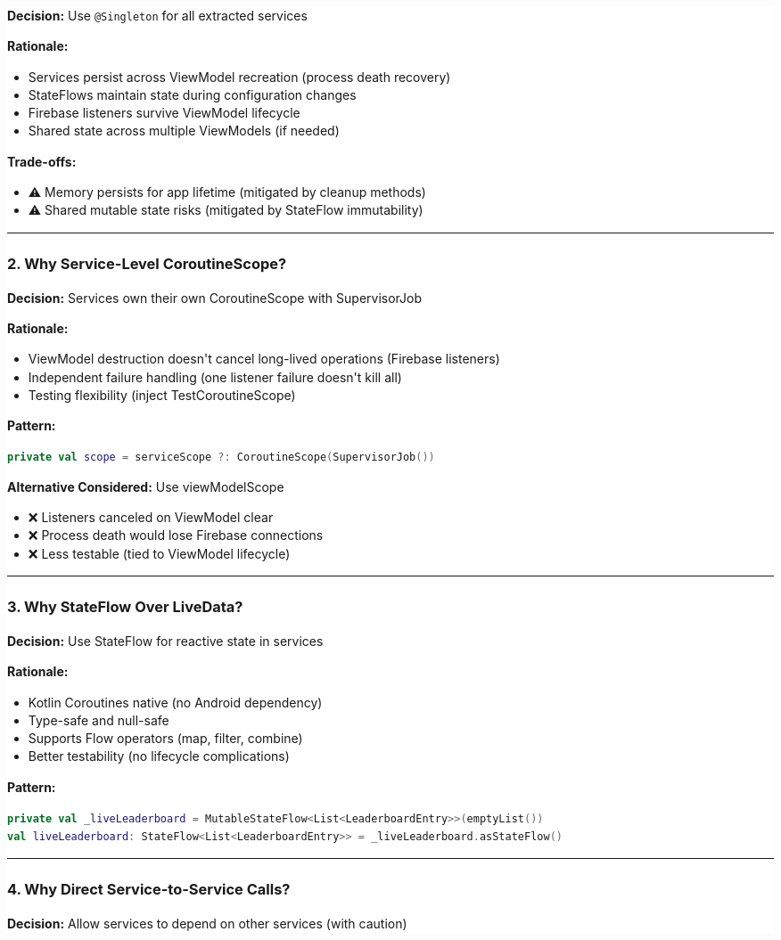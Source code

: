 **Decision:** Use `@Singleton` for all extracted services

**Rationale:**
- Services persist across ViewModel recreation (process death recovery)
- StateFlows maintain state during configuration changes
- Firebase listeners survive ViewModel lifecycle
- Shared state across multiple ViewModels (if needed)

**Trade-offs:**
- ⚠️ Memory persists for app lifetime (mitigated by cleanup methods)
- ⚠️ Shared mutable state risks (mitigated by StateFlow immutability)

---

### 2. Why Service-Level CoroutineScope?

**Decision:** Services own their own CoroutineScope with SupervisorJob

**Rationale:**
- ViewModel destruction doesn't cancel long-lived operations (Firebase listeners)
- Independent failure handling (one listener failure doesn't kill all)
- Testing flexibility (inject TestCoroutineScope)

**Pattern:**
```kotlin
private val scope = serviceScope ?: CoroutineScope(SupervisorJob())
```

**Alternative Considered:** Use viewModelScope
- ❌ Listeners canceled on ViewModel clear
- ❌ Process death would lose Firebase connections
- ❌ Less testable (tied to ViewModel lifecycle)

---

### 3. Why StateFlow Over LiveData?

**Decision:** Use StateFlow for reactive state in services

**Rationale:**
- Kotlin Coroutines native (no Android dependency)
- Type-safe and null-safe
- Supports Flow operators (map, filter, combine)
- Better testability (no lifecycle complications)

**Pattern:**
```kotlin
private val _liveLeaderboard = MutableStateFlow<List<LeaderboardEntry>>(emptyList())
val liveLeaderboard: StateFlow<List<LeaderboardEntry>> = _liveLeaderboard.asStateFlow()
```

---

### 4. Why Direct Service-to-Service Calls?

**Decision:** Allow services to depend on other services (with caution)

